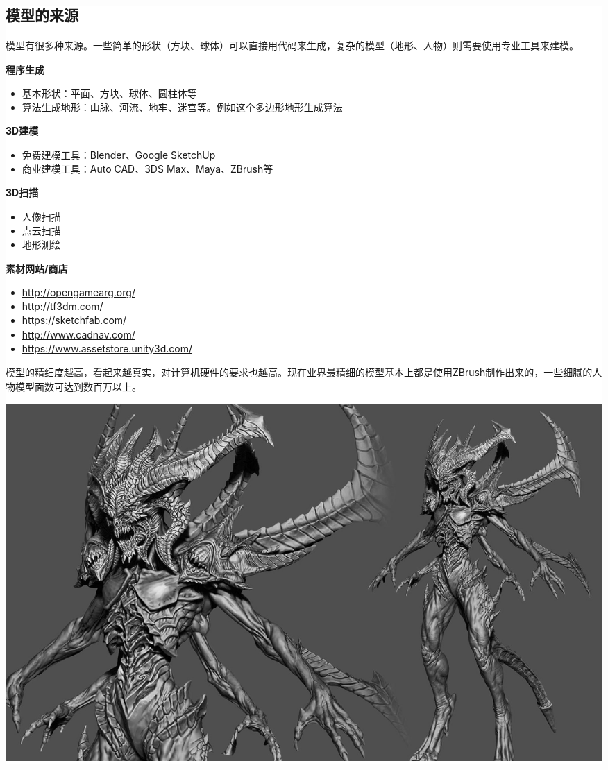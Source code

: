 
## 模型的来源

模型有很多种来源。一些简单的形状（方块、球体）可以直接用代码来生成，复杂的模型（地形、人物）则需要使用专业工具来建模。

**程序生成**

 * 基本形状：平面、方块、球体、圆柱体等
 * 算法生成地形：山脉、河流、地牢、迷宫等。[例如这个多边形地形生成算法](http://www-cs-students.stanford.edu/~amitp/game-programming/polygon-map-generation/)

**3D建模**

 * 免费建模工具：Blender、Google SketchUp
 * 商业建模工具：Auto CAD、3DS Max、Maya、ZBrush等

**3D扫描**

 * 人像扫描
 * 点云扫描
 * 地形测绘

**素材网站/商店**

 * http://opengamearg.org/
 * http://tf3dm.com/
 * https://sketchfab.com/
 * http://www.cadnav.com/
 * https://www.assetstore.unity3d.com/

模型的精细度越高，看起来越真实，对计算机硬件的要求也越高。现在业界最精细的模型基本上都是使用ZBrush制作出来的，一些细腻的人物模型面数可达到数百万以上。

![Diablo](/static/img/jme/2017/03/diablo.jpg)
